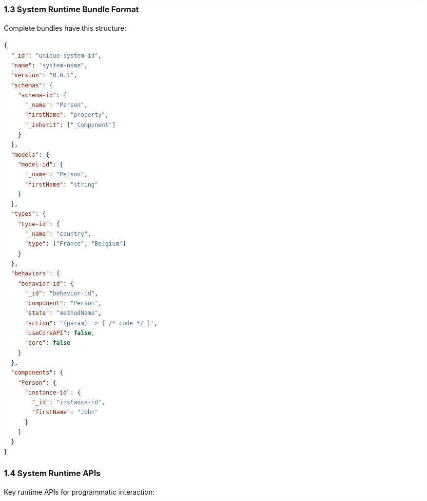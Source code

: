 ### 1.3 System Runtime Bundle Format

Complete bundles have this structure:

```json
{
  "_id": "unique-system-id",
  "name": "system-name",
  "version": "0.0.1",
  "schemas": {
    "schema-id": {
      "_name": "Person",
      "firstName": "property",
      "_inherit": ["_Component"]
    }
  },
  "models": {
    "model-id": {
      "_name": "Person",
      "firstName": "string"
    }
  },
  "types": {
    "type-id": {
      "_name": "country",
      "type": ["France", "Belgium"]
    }
  },
  "behaviors": {
    "behavior-id": {
      "_id": "behavior-id",
      "component": "Person",
      "state": "methodName",
      "action": "(param) => { /* code */ }",
      "useCoreAPI": false,
      "core": false
    }
  },
  "components": {
    "Person": {
      "instance-id": {
        "_id": "instance-id",
        "firstName": "John"
      }
    }
  }
}
```

### 1.4 System Runtime APIs

Key runtime APIs for programmatic interaction:
